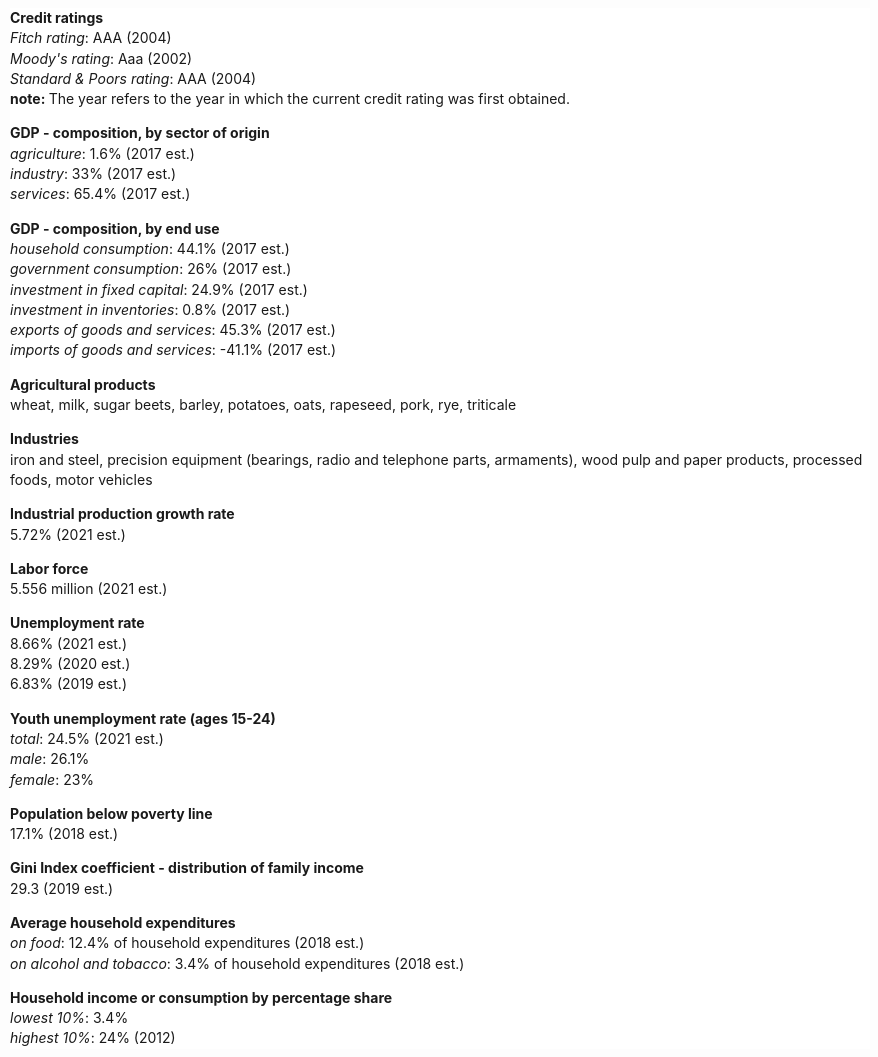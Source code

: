 **Credit ratings**<br>
_Fitch rating_: AAA (2004)<br>
_Moody's rating_: Aaa (2002)<br>
_Standard & Poors rating_: AAA (2004)<br>
<strong>note: </strong>The year refers to the year in which the current credit rating was first obtained.<br>

**GDP - composition, by sector of origin**<br>
_agriculture_: 1.6% (2017 est.)<br>
_industry_: 33% (2017 est.)<br>
_services_: 65.4% (2017 est.)<br>

**GDP - composition, by end use**<br>
_household consumption_: 44.1% (2017 est.)<br>
_government consumption_: 26% (2017 est.)<br>
_investment in fixed capital_: 24.9% (2017 est.)<br>
_investment in inventories_: 0.8% (2017 est.)<br>
_exports of goods and services_: 45.3% (2017 est.)<br>
_imports of goods and services_: -41.1% (2017 est.)<br>

**Agricultural products**<br>
wheat, milk, sugar beets, barley, potatoes, oats, rapeseed, pork, rye, triticale<br>

**Industries**<br>
iron and steel, precision equipment (bearings, radio and telephone parts, armaments), wood pulp and paper products, processed foods, motor vehicles<br>

**Industrial production growth rate**<br>
5.72% (2021 est.)<br>

**Labor force**<br>
5.556 million (2021 est.)<br>

**Unemployment rate**<br>
8.66% (2021 est.)<br>
8.29% (2020 est.)<br>
6.83% (2019 est.)<br>

**Youth unemployment rate (ages 15-24)**<br>
_total_: 24.5% (2021 est.)<br>
_male_: 26.1%<br>
_female_: 23%<br>

**Population below poverty line**<br>
17.1% (2018 est.)<br>

**Gini Index coefficient - distribution of family income**<br>
29.3 (2019 est.)<br>

**Average household expenditures**<br>
_on food_: 12.4% of household expenditures (2018 est.)<br>
_on alcohol and tobacco_: 3.4% of household expenditures (2018 est.)<br>

**Household income or consumption by percentage share**<br>
_lowest 10%_: 3.4%<br>
_highest 10%_: 24% (2012)<br>
